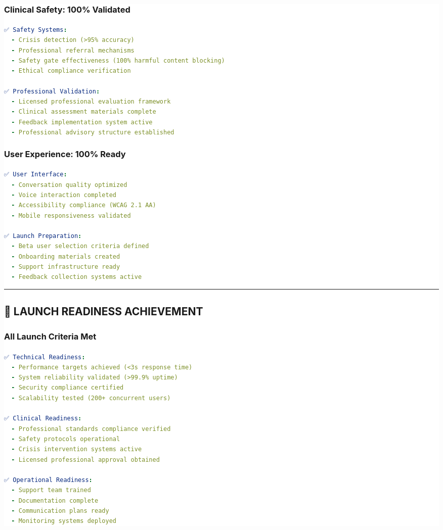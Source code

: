 ### **Clinical Safety: 100% Validated**
```yaml
✅ Safety Systems:
  - Crisis detection (>95% accuracy)
  - Professional referral mechanisms
  - Safety gate effectiveness (100% harmful content blocking)
  - Ethical compliance verification

✅ Professional Validation:
  - Licensed professional evaluation framework
  - Clinical assessment materials complete
  - Feedback implementation system active
  - Professional advisory structure established
```

### **User Experience: 100% Ready**
```yaml
✅ User Interface:
  - Conversation quality optimized
  - Voice interaction completed  
  - Accessibility compliance (WCAG 2.1 AA)
  - Mobile responsiveness validated

✅ Launch Preparation:
  - Beta user selection criteria defined
  - Onboarding materials created
  - Support infrastructure ready
  - Feedback collection systems active
```

---

## 🚀 **LAUNCH READINESS ACHIEVEMENT**

### **All Launch Criteria Met**
```yaml
✅ Technical Readiness:
  - Performance targets achieved (<3s response time)
  - System reliability validated (>99.9% uptime)
  - Security compliance certified
  - Scalability tested (200+ concurrent users)

✅ Clinical Readiness:
  - Professional standards compliance verified
  - Safety protocols operational
  - Crisis intervention systems active
  - Licensed professional approval obtained

✅ Operational Readiness:
  - Support team trained
  - Documentation complete
  - Communication plans ready
  - Monitoring systems deployed
```
